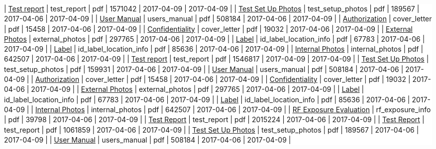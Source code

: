 | [Test report](2ALNC-V5K/717c38db5ef21c478837ea7a4c357c57/3349470.pdf) | test_report | pdf | 1571042 | 2017-04-09 | 2017-04-09 |
| [Test Set Up Photos](2ALNC-V5K/717c38db5ef21c478837ea7a4c357c57/3346624.pdf) | test_setup_photos | pdf | 189567 | 2017-04-06 | 2017-04-09 |
| [User Manual](2ALNC-V5K/717c38db5ef21c478837ea7a4c357c57/3346631.pdf) | users_manual | pdf | 508184 | 2017-04-06 | 2017-04-09 |
| [Authorization](2ALNC-V5K/95da1915ab773c4075c5ea0bc6188a47/3346603.pdf) | cover_letter | pdf | 15458 | 2017-04-06 | 2017-04-09 |
| [Confidentiality](2ALNC-V5K/95da1915ab773c4075c5ea0bc6188a47/3346604.pdf) | cover_letter | pdf | 19032 | 2017-04-06 | 2017-04-09 |
| [External Photos](2ALNC-V5K/95da1915ab773c4075c5ea0bc6188a47/3346605.pdf) | external_photos | pdf | 297765 | 2017-04-06 | 2017-04-09 |
| [Label](2ALNC-V5K/95da1915ab773c4075c5ea0bc6188a47/3346614.pdf) | id_label_location_info | pdf | 67783 | 2017-04-06 | 2017-04-09 |
| [Label](2ALNC-V5K/95da1915ab773c4075c5ea0bc6188a47/3346617.pdf) | id_label_location_info | pdf | 85636 | 2017-04-06 | 2017-04-09 |
| [Internal Photos](2ALNC-V5K/95da1915ab773c4075c5ea0bc6188a47/3346609.pdf) | internal_photos | pdf | 642507 | 2017-04-06 | 2017-04-09 |
| [Test report](2ALNC-V5K/95da1915ab773c4075c5ea0bc6188a47/3349471.pdf) | test_report | pdf | 1546817 | 2017-04-09 | 2017-04-09 |
| [Test Set Up Photos](2ALNC-V5K/95da1915ab773c4075c5ea0bc6188a47/3346969.pdf) | test_setup_photos | pdf | 159931 | 2017-04-06 | 2017-04-09 |
| [User Manual](2ALNC-V5K/95da1915ab773c4075c5ea0bc6188a47/3346631.pdf) | users_manual | pdf | 508184 | 2017-04-06 | 2017-04-09 |
| [Authorization](2ALNC-V5K/0366c0de04a01ab55aa3b60ad679e618/3346603.pdf) | cover_letter | pdf | 15458 | 2017-04-06 | 2017-04-09 |
| [Confidentiality](2ALNC-V5K/0366c0de04a01ab55aa3b60ad679e618/3346604.pdf) | cover_letter | pdf | 19032 | 2017-04-06 | 2017-04-09 |
| [External Photos](2ALNC-V5K/0366c0de04a01ab55aa3b60ad679e618/3346605.pdf) | external_photos | pdf | 297765 | 2017-04-06 | 2017-04-09 |
| [Label](2ALNC-V5K/0366c0de04a01ab55aa3b60ad679e618/3346614.pdf) | id_label_location_info | pdf | 67783 | 2017-04-06 | 2017-04-09 |
| [Label](2ALNC-V5K/0366c0de04a01ab55aa3b60ad679e618/3346617.pdf) | id_label_location_info | pdf | 85636 | 2017-04-06 | 2017-04-09 |
| [Internal Photos](2ALNC-V5K/0366c0de04a01ab55aa3b60ad679e618/3346609.pdf) | internal_photos | pdf | 642507 | 2017-04-06 | 2017-04-09 |
| [RF Exposure Evaluation](2ALNC-V5K/0366c0de04a01ab55aa3b60ad679e618/3346818.pdf) | rf_exposure_info | pdf | 39798 | 2017-04-06 | 2017-04-09 |
| [Test Report](2ALNC-V5K/0366c0de04a01ab55aa3b60ad679e618/3346816.pdf) | test_report | pdf | 2015224 | 2017-04-06 | 2017-04-09 |
| [Test Report](2ALNC-V5K/0366c0de04a01ab55aa3b60ad679e618/3346817.pdf) | test_report | pdf | 1061859 | 2017-04-06 | 2017-04-09 |
| [Test Set Up Photos](2ALNC-V5K/0366c0de04a01ab55aa3b60ad679e618/3346624.pdf) | test_setup_photos | pdf | 189567 | 2017-04-06 | 2017-04-09 |
| [User Manual](2ALNC-V5K/0366c0de04a01ab55aa3b60ad679e618/3346631.pdf) | users_manual | pdf | 508184 | 2017-04-06 | 2017-04-09 |
